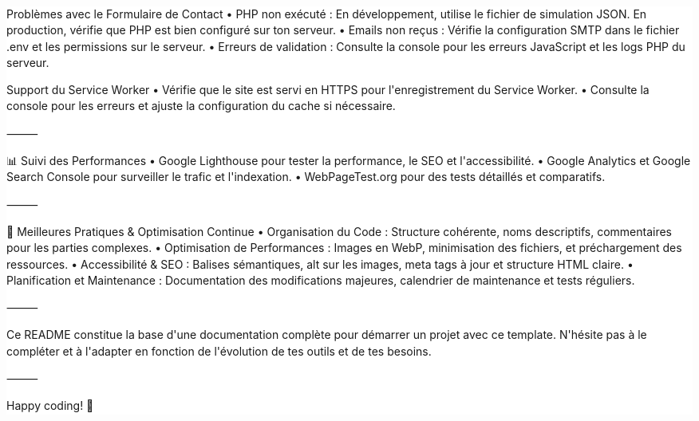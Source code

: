 Problèmes avec le Formulaire de Contact
	•	PHP non exécuté :
En développement, utilise le fichier de simulation JSON. En production, vérifie que PHP est bien configuré sur ton serveur.
	•	Emails non reçus :
Vérifie la configuration SMTP dans le fichier .env et les permissions sur le serveur.
	•	Erreurs de validation :
Consulte la console pour les erreurs JavaScript et les logs PHP du serveur.

Support du Service Worker
	•	Vérifie que le site est servi en HTTPS pour l'enregistrement du Service Worker.
	•	Consulte la console pour les erreurs et ajuste la configuration du cache si nécessaire.

⸻

📊 Suivi des Performances
	•	Google Lighthouse pour tester la performance, le SEO et l'accessibilité.
	•	Google Analytics et Google Search Console pour surveiller le trafic et l'indexation.
	•	WebPageTest.org pour des tests détaillés et comparatifs.

⸻

🌟 Meilleures Pratiques & Optimisation Continue
	•	Organisation du Code :
Structure cohérente, noms descriptifs, commentaires pour les parties complexes.
	•	Optimisation de Performances :
Images en WebP, minimisation des fichiers, et préchargement des ressources.
	•	Accessibilité & SEO :
Balises sémantiques, alt sur les images, meta tags à jour et structure HTML claire.
	•	Planification et Maintenance :
Documentation des modifications majeures, calendrier de maintenance et tests réguliers.

⸻

Ce README constitue la base d'une documentation complète pour démarrer un projet avec ce template. N'hésite pas à le compléter et à l'adapter en fonction de l'évolution de tes outils et de tes besoins.

⸻

Happy coding! 🚀